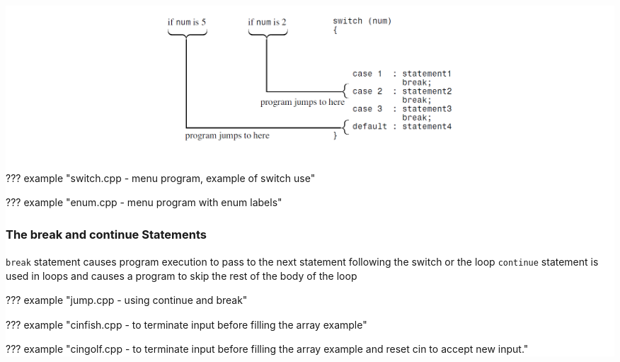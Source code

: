 <img src="./assets/_ch6SwitchCase.png" alt="Image description"
style="display: block; margin: auto; width: 50%; height: auto; border-radius: 8px;">
<br>

??? example "switch.cpp - menu program, example of switch use"
    <!--codeinclude-->
    [](../programs/switch.cpp)
    <!--/codeinclude-->

??? example "enum.cpp - menu program with enum labels"
    <!--codeinclude-->
    [](../programs/enum.cpp)
    <!--/codeinclude-->

### The break and continue Statements

`break` statement causes program execution to pass to the next statement
following the switch or the loop
`continue` statement is used in loops and causes a program to skip the
rest of the body of the loop

??? example "jump.cpp - using continue and break"
    <!--codeinclude-->
    [](../programs/jump.cpp)
    <!--/codeinclude-->

??? example "cinfish.cpp - to terminate input before filling the array example"
    <!--codeinclude-->
    [](../programs/cinfish.cpp)
    <!--/codeinclude-->

??? example "cingolf.cpp - to terminate input before filling the array example and reset cin to accept new input."
    <!--codeinclude-->
    [](../programs/cingolf.cpp)
    <!--/codeinclude-->

